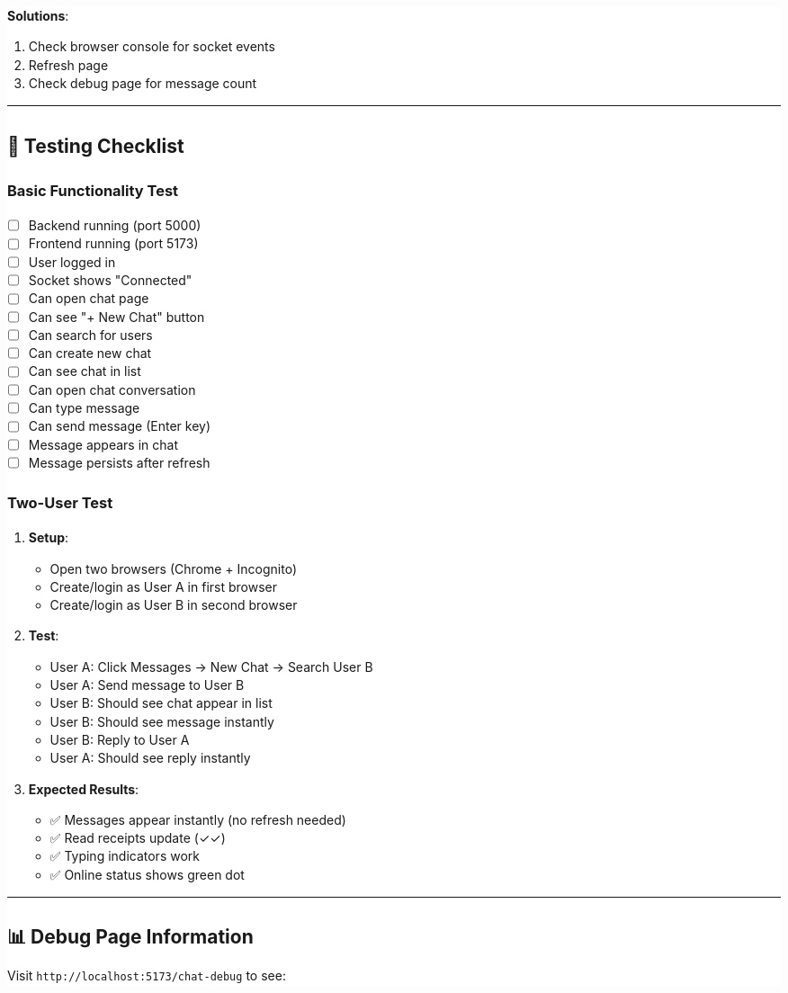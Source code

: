 **Solutions**:
1. Check browser console for socket events
2. Refresh page
3. Check debug page for message count

---

## 🧪 Testing Checklist

### Basic Functionality Test

- [ ] Backend running (port 5000)
- [ ] Frontend running (port 5173)
- [ ] User logged in
- [ ] Socket shows "Connected"
- [ ] Can open chat page
- [ ] Can see "+ New Chat" button
- [ ] Can search for users
- [ ] Can create new chat
- [ ] Can see chat in list
- [ ] Can open chat conversation
- [ ] Can type message
- [ ] Can send message (Enter key)
- [ ] Message appears in chat
- [ ] Message persists after refresh

### Two-User Test

1. **Setup**:
   - Open two browsers (Chrome + Incognito)
   - Create/login as User A in first browser
   - Create/login as User B in second browser

2. **Test**:
   - User A: Click Messages → New Chat → Search User B
   - User A: Send message to User B
   - User B: Should see chat appear in list
   - User B: Should see message instantly
   - User B: Reply to User A
   - User A: Should see reply instantly

3. **Expected Results**:
   - ✅ Messages appear instantly (no refresh needed)
   - ✅ Read receipts update (✓✓)
   - ✅ Typing indicators work
   - ✅ Online status shows green dot

---

## 📊 Debug Page Information

Visit `http://localhost:5173/chat-debug` to see:
